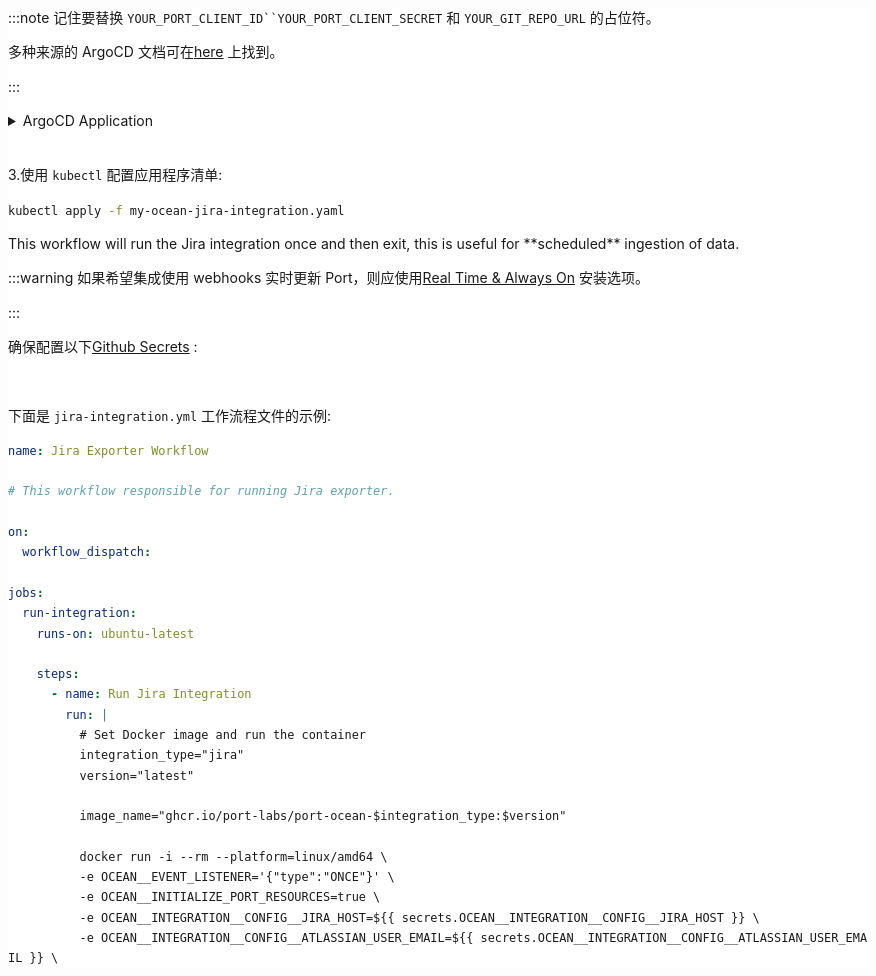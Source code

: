 :::note 记住要替换 `YOUR_PORT_CLIENT_ID``YOUR_PORT_CLIENT_SECRET` 和 `YOUR_GIT_REPO_URL` 的占位符。

多种来源的 ArgoCD 文档可在[here](https://argo-cd.readthedocs.io/en/stable/user-guide/multiple_sources/#helm-value-files-from-external-git-repository) 上找到。

:::

<details><summary>ArgoCD Application</summary></details>
<br/>

3.使用 `kubectl` 配置应用程序清单: 

```bash
kubectl apply -f my-ocean-jira-integration.yaml
```

</TabItem>
</Tabs>

</TabItem>

<TabItem value="one-time" label="Scheduled">

  <Tabs groupId="cicd-method" queryString="cicd-method">
  <TabItem value="github" label="GitHub">
This workflow will run the Jira integration once and then exit, this is useful for **scheduled** ingestion of data.

:::warning 如果希望集成使用 webhooks 实时更新 Port，则应使用[Real Time & Always On](?installation-methods=real-time-always-on#installation) 安装选项。

:::

确保配置以下[Github Secrets](https://docs.github.com/en/actions/security-guides/using-secrets-in-github-actions) : 

<DockerParameters/>

<br/>

下面是 `jira-integration.yml` 工作流程文件的示例: 

```yaml showLineNumbers
name: Jira Exporter Workflow

# This workflow responsible for running Jira exporter.

on:
  workflow_dispatch:

jobs:
  run-integration:
    runs-on: ubuntu-latest

    steps:
      - name: Run Jira Integration
        run: |
          # Set Docker image and run the container
          integration_type="jira"
          version="latest"

          image_name="ghcr.io/port-labs/port-ocean-$integration_type:$version"

          docker run -i --rm --platform=linux/amd64 \
          -e OCEAN__EVENT_LISTENER='{"type":"ONCE"}' \
          -e OCEAN__INITIALIZE_PORT_RESOURCES=true \
          -e OCEAN__INTEGRATION__CONFIG__JIRA_HOST=${{ secrets.OCEAN__INTEGRATION__CONFIG__JIRA_HOST }} \
          -e OCEAN__INTEGRATION__CONFIG__ATLASSIAN_USER_EMAIL=${{ secrets.OCEAN__INTEGRATION__CONFIG__ATLASSIAN_USER_EMAIL }} \
```